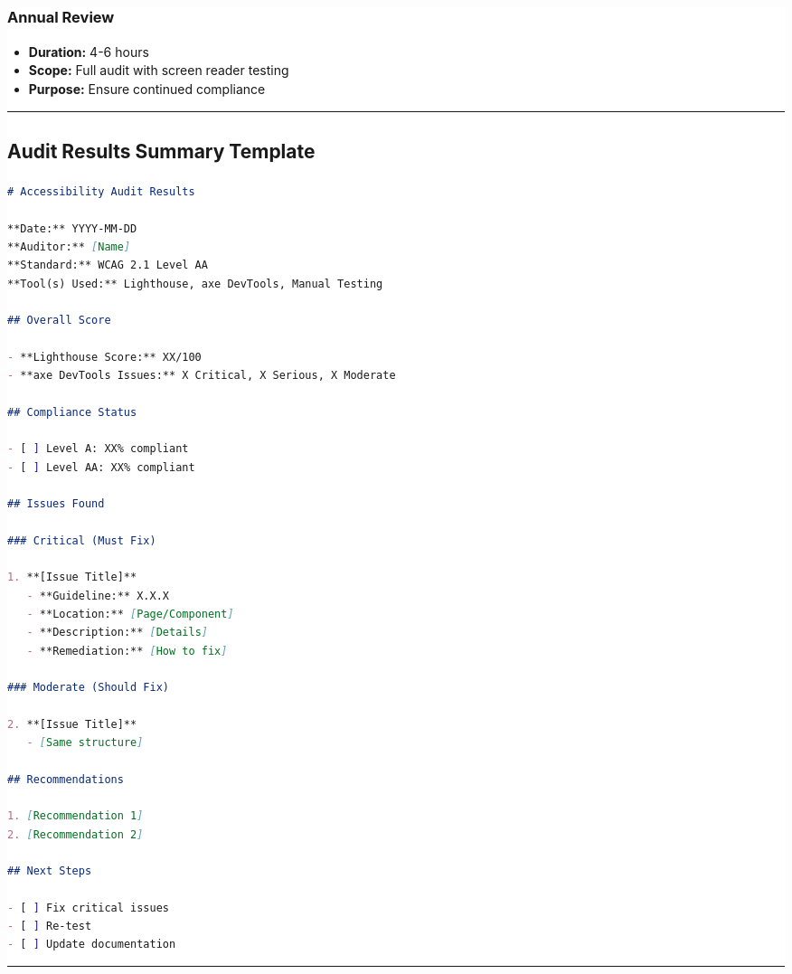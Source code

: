 ### Annual Review

- **Duration:** 4-6 hours
- **Scope:** Full audit with screen reader testing
- **Purpose:** Ensure continued compliance

---

## Audit Results Summary Template

```markdown
# Accessibility Audit Results

**Date:** YYYY-MM-DD
**Auditor:** [Name]
**Standard:** WCAG 2.1 Level AA
**Tool(s) Used:** Lighthouse, axe DevTools, Manual Testing

## Overall Score

- **Lighthouse Score:** XX/100
- **axe DevTools Issues:** X Critical, X Serious, X Moderate

## Compliance Status

- [ ] Level A: XX% compliant
- [ ] Level AA: XX% compliant

## Issues Found

### Critical (Must Fix)

1. **[Issue Title]**
   - **Guideline:** X.X.X
   - **Location:** [Page/Component]
   - **Description:** [Details]
   - **Remediation:** [How to fix]

### Moderate (Should Fix)

2. **[Issue Title]**
   - [Same structure]

## Recommendations

1. [Recommendation 1]
2. [Recommendation 2]

## Next Steps

- [ ] Fix critical issues
- [ ] Re-test
- [ ] Update documentation
```

---
